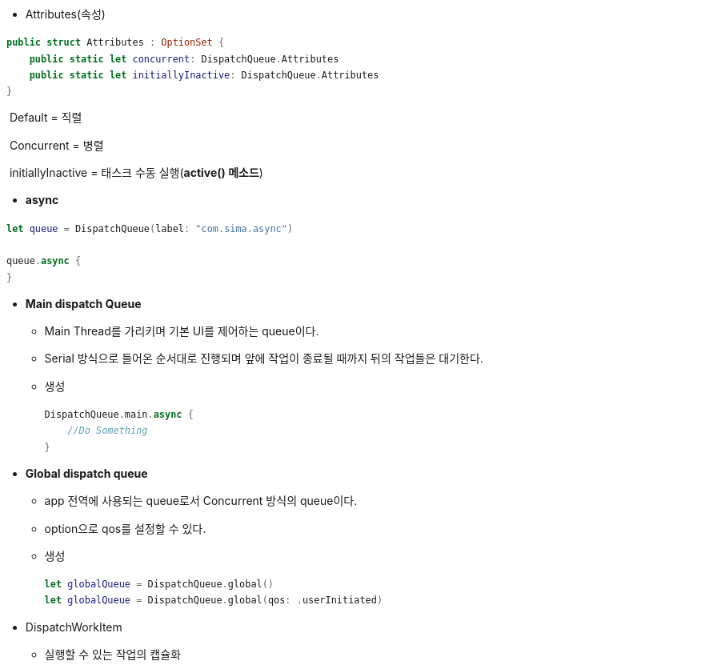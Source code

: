 

- Attributes(속성)

```swift
public struct Attributes : OptionSet {
	public static let concurrent: DispatchQueue.Attributes
	public static let initiallyInactive: DispatchQueue.Attributes
}
```

​	Default = 직렬

​	Concurrent = 병렬

​	initiallyInactive = 태스크 수동 실행(**active() 메소드**)



- **async**

```swift
let queue = DispatchQueue(label: "com.sima.async")

queue.async {
}
```



- **Main dispatch Queue**

  - Main Thread를 가리키며 기본 UI를 제어하는 queue이다.

  - Serial 방식으로 들어온 순서대로 진행되며 앞에 작업이 종료될 때까지 뒤의 작업들은 대기한다.

  - 생성

    ```swift
    DispatchQueue.main.async {
        //Do Something
    }
    ```



- **Global dispatch queue**

  - app 전역에 사용되는 queue로서 Concurrent 방식의 queue이다.

  - option으로 qos를 설정할 수 있다.

  - 생성

    ```swift
    let globalQueue = DispatchQueue.global()
    let globalQueue = DispatchQueue.global(qos: .userInitiated)
    ```



- DispatchWorkItem

  - 실행할 수 있는 작업의 캡슐화
